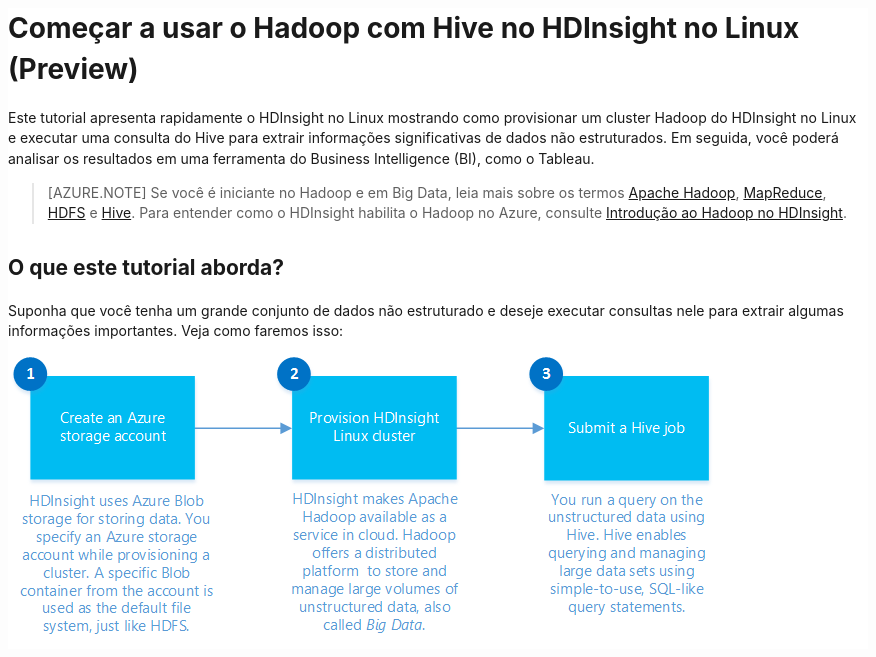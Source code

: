 ﻿<properties 
   pageTitle="Começar a usar o Hadoop com Hive no HDInsight no Linux| Azure" 
   description="Começar a usar o Hadoop no HDInsight no Linux. Saiba como provisionar clusters em execução do Hadoop do HDInsight no Linux e consultar dados com o Hive" 
   services="hdinsight" 
   documentationCenter="" 
   authors="nitinme" 
   manager="paulettm" 
   editor="cgronlun"/>

<tags
   ms.service="hdinsight"
   ms.devlang="na"
   ms.topic="article"
   ms.tgt_pltfrm="na"
   ms.workload="big-data" 
   ms.date="02/18/2015"
   ms.author="nitinme"/>

# Começar a usar o Hadoop com Hive no HDInsight no Linux (Preview)

Este tutorial apresenta rapidamente o HDInsight no Linux mostrando como provisionar um cluster Hadoop do HDInsight no Linux e executar uma consulta do Hive para extrair informações significativas de dados não estruturados. Em seguida, você poderá analisar os resultados em uma ferramenta do Business Intelligence (BI), como o Tableau.


> [AZURE.NOTE] Se você é iniciante no Hadoop e em Big Data, leia mais sobre os termos <a href="http://go.microsoft.com/fwlink/?LinkId=510084" target="_blank">Apache Hadoop</a>, <a href="http://go.microsoft.com/fwlink/?LinkId=510086" target="_blank">MapReduce</a>, <a href="http://go.microsoft.com/fwlink/?LinkId=510087" target="_blank">HDFS</a> e <a href="http://go.microsoft.com/fwlink/?LinkId=510085" target="_blank">Hive</a>. Para entender como o HDInsight habilita o Hadoop no Azure, consulte [Introdução ao Hadoop no HDInsight](../hdinsight-hadoop-introduction/).


## O que este tutorial aborda? ##

Suponha que você tenha um grande conjunto de dados não estruturado e deseje executar consultas nele para extrair algumas informações importantes. Veja como faremos isso:

   !["Get started using Hadoop with Hive in HDInsight" tutorial steps illustrated: create an account; provision a cluster; query data; and analyze in Tableau.](./media/hdinsight-hadoop-linux-get-started/HDI.Linux.GetStartedFlow.png)


[1]: ../hdinsight-hadoop-visual-studio-tools-get-started/
[hdinsight-provision]: ../hdinsight-provision-clusters/
[hdinsight-admin-powershell]: ../hdinsight-administer-use-powershell/
[hdinsight-upload-data]: ../hdinsight-upload-data/
[hdinsight-use-mapreduce]: ../hdinsight-use-mapreduce/
[hdinsight-use-hive]: ../hdinsight-use-hive/
[hdinsight-use-pig]: ../hdinsight-use-pig/
[powershell-download]: http://go.microsoft.com/fwlink/p/?linkid=320376&clcid=0x409
[powershell-install-configure]: ../install-configure-powershell/
[powershell-open]: ../install-configure-powershell/#Install
[img-hdi-dashboard]: ./media/hdinsight-get-started/HDI.dashboard.png
[img-hdi-dashboard-query-select]: ./media/hdinsight-get-started/HDI.dashboard.query.select.png
[img-hdi-dashboard-query-select-result]: ./media/hdinsight-get-started/HDI.dashboard.query.select.result.png
[img-hdi-dashboard-query-select-result-output]: ./media/hdinsight-get-started/HDI.dashboard.query.select.result.output.png
[img-hdi-dashboard-query-browse-output]: ./media/hdinsight-get-started/HDI.dashboard.query.browse.output.png
[image-hdi-clusterstatus]: ./media/hdinsight-get-started/HDI.ClusterStatus.png
[image-hdi-gettingstarted-powerquery-importdata]: ./media/hdinsight-get-started/HDI.GettingStarted.PowerQuery.ImportData.png
[image-hdi-gettingstarted-powerquery-importdata2]: ./media/hdinsight-get-started/HDI.GettingStarted.PowerQuery.ImportData2.png